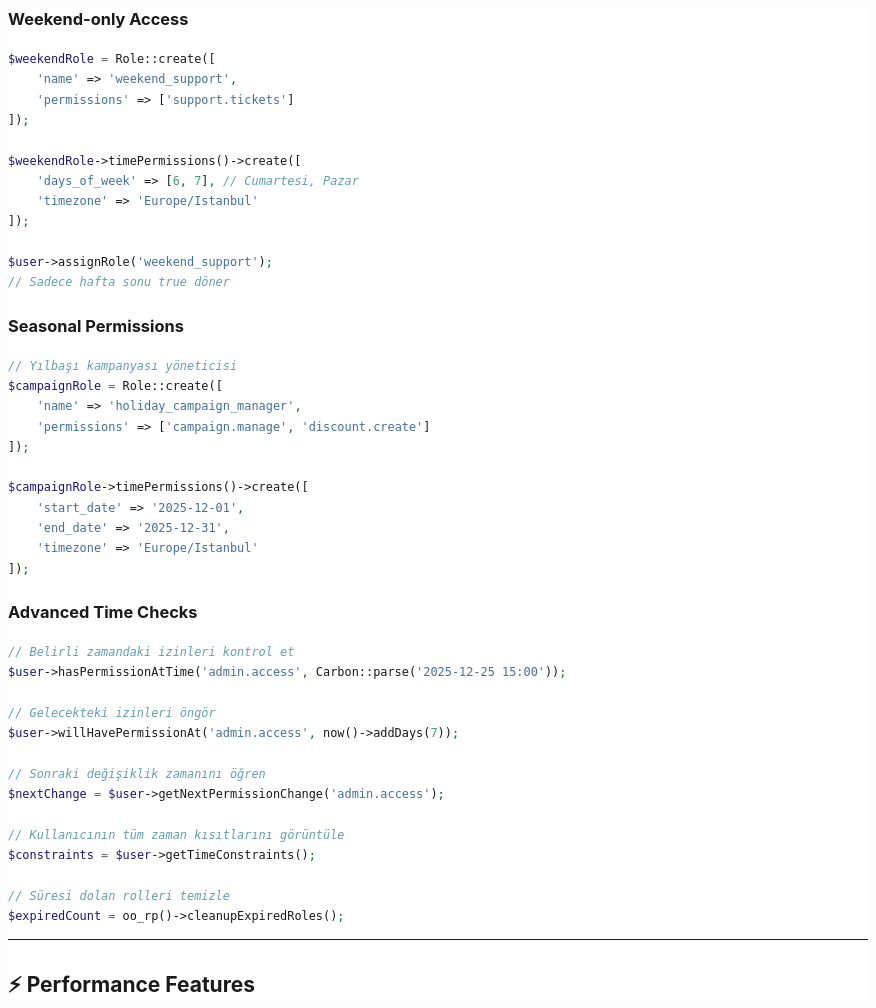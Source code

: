 ### **Weekend-only Access**
```php
$weekendRole = Role::create([
    'name' => 'weekend_support',
    'permissions' => ['support.tickets']
]);

$weekendRole->timePermissions()->create([
    'days_of_week' => [6, 7], // Cumartesi, Pazar
    'timezone' => 'Europe/Istanbul'
]);

$user->assignRole('weekend_support');
// Sadece hafta sonu true döner
```

### **Seasonal Permissions**
```php
// Yılbaşı kampanyası yöneticisi
$campaignRole = Role::create([
    'name' => 'holiday_campaign_manager',
    'permissions' => ['campaign.manage', 'discount.create']
]);

$campaignRole->timePermissions()->create([
    'start_date' => '2025-12-01',
    'end_date' => '2025-12-31',
    'timezone' => 'Europe/Istanbul'
]);
```

### **Advanced Time Checks**
```php
// Belirli zamandaki izinleri kontrol et
$user->hasPermissionAtTime('admin.access', Carbon::parse('2025-12-25 15:00'));

// Gelecekteki izinleri öngör
$user->willHavePermissionAt('admin.access', now()->addDays(7));

// Sonraki değişiklik zamanını öğren
$nextChange = $user->getNextPermissionChange('admin.access');

// Kullanıcının tüm zaman kısıtlarını görüntüle
$constraints = $user->getTimeConstraints();

// Süresi dolan rolleri temizle
$expiredCount = oo_rp()->cleanupExpiredRoles();
```

---

## ⚡ **Performance Features**
